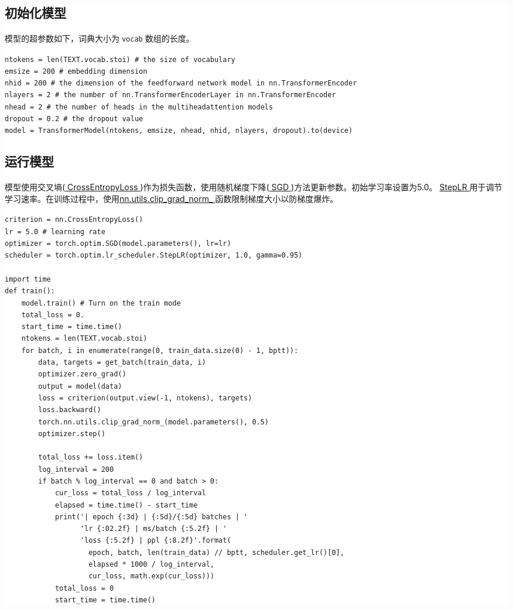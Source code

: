 
## 初始化模型

模型的超参数如下，词典大小为 `vocab` 数组的长度。

    
    
    ntokens = len(TEXT.vocab.stoi) # the size of vocabulary
    emsize = 200 # embedding dimension
    nhid = 200 # the dimension of the feedforward network model in nn.TransformerEncoder
    nlayers = 2 # the number of nn.TransformerEncoderLayer in nn.TransformerEncoder
    nhead = 2 # the number of heads in the multiheadattention models
    dropout = 0.2 # the dropout value
    model = TransformerModel(ntokens, emsize, nhead, nhid, nlayers, dropout).to(device)
    

## 运行模型

模型使用交叉墒([ CrossEntropyLoss ](https://pytorch.org/docs/master/nn.html?highlight=crossentropyloss#torch.nn.CrossEntropyLoss))作为损失函数，使用随机梯度下降([ SGD ](https://pytorch.org/docs/master/optim.html?highlight=sgd#torch.optim.SGD))方法更新参数。初始学习率设置为5.0。
[ StepLR ](https://pytorch.org/docs/master/optim.html?highlight=steplr#torch.optim.lr_scheduler.StepLR) 用于调节学习速率。在训练过程中，使用[nn.utils.clip_grad_norm_ ](https://pytorch.org/docs/master/nn.html?highlight=nn%20utils%20clip_grad_norm#torch.nn.utils.clip_grad_norm_)函数限制梯度大小以防梯度爆炸。

    
    
    criterion = nn.CrossEntropyLoss()
    lr = 5.0 # learning rate
    optimizer = torch.optim.SGD(model.parameters(), lr=lr)
    scheduler = torch.optim.lr_scheduler.StepLR(optimizer, 1.0, gamma=0.95)
    
    import time
    def train():
        model.train() # Turn on the train mode
        total_loss = 0.
        start_time = time.time()
        ntokens = len(TEXT.vocab.stoi)
        for batch, i in enumerate(range(0, train_data.size(0) - 1, bptt)):
            data, targets = get_batch(train_data, i)
            optimizer.zero_grad()
            output = model(data)
            loss = criterion(output.view(-1, ntokens), targets)
            loss.backward()
            torch.nn.utils.clip_grad_norm_(model.parameters(), 0.5)
            optimizer.step()
    
            total_loss += loss.item()
            log_interval = 200
            if batch % log_interval == 0 and batch > 0:
                cur_loss = total_loss / log_interval
                elapsed = time.time() - start_time
                print('| epoch {:3d} | {:5d}/{:5d} batches | '
                      'lr {:02.2f} | ms/batch {:5.2f} | '
                      'loss {:5.2f} | ppl {:8.2f}'.format(
                        epoch, batch, len(train_data) // bptt, scheduler.get_lr()[0],
                        elapsed * 1000 / log_interval,
                        cur_loss, math.exp(cur_loss)))
                total_loss = 0
                start_time = time.time()
    